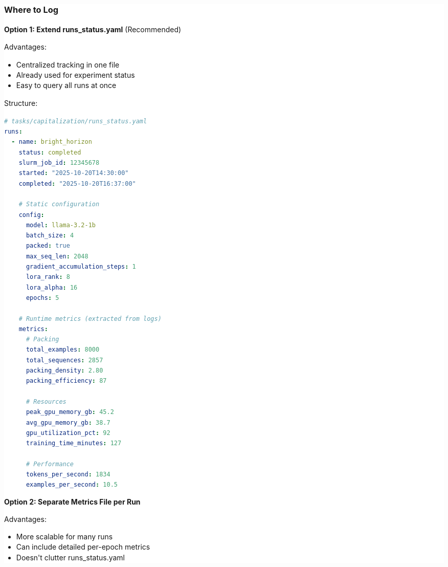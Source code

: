 ### Where to Log

**Option 1: Extend runs_status.yaml** (Recommended)

Advantages:
- Centralized tracking in one file
- Already used for experiment status
- Easy to query all runs at once

Structure:
```yaml
# tasks/capitalization/runs_status.yaml
runs:
  - name: bright_horizon
    status: completed
    slurm_job_id: 12345678
    started: "2025-10-20T14:30:00"
    completed: "2025-10-20T16:37:00"

    # Static configuration
    config:
      model: llama-3.2-1b
      batch_size: 4
      packed: true
      max_seq_len: 2048
      gradient_accumulation_steps: 1
      lora_rank: 8
      lora_alpha: 16
      epochs: 5

    # Runtime metrics (extracted from logs)
    metrics:
      # Packing
      total_examples: 8000
      total_sequences: 2857
      packing_density: 2.80
      packing_efficiency: 87

      # Resources
      peak_gpu_memory_gb: 45.2
      avg_gpu_memory_gb: 38.7
      gpu_utilization_pct: 92
      training_time_minutes: 127

      # Performance
      tokens_per_second: 1834
      examples_per_second: 10.5
```

**Option 2: Separate Metrics File per Run**

Advantages:
- More scalable for many runs
- Can include detailed per-epoch metrics
- Doesn't clutter runs_status.yaml
